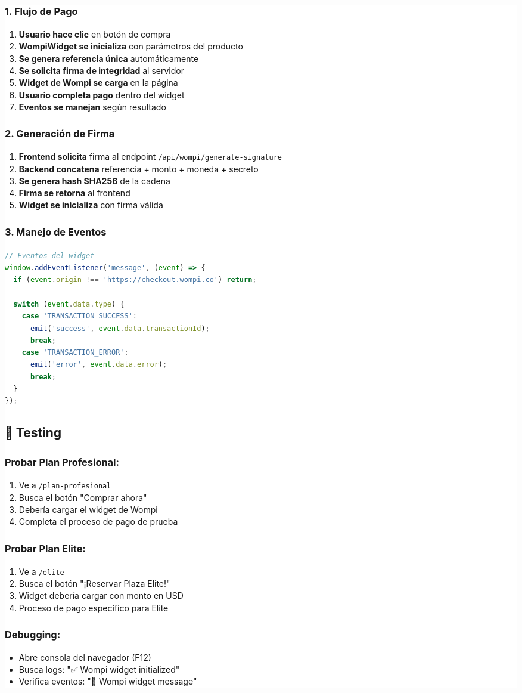 ### 1. Flujo de Pago
1. **Usuario hace clic** en botón de compra
2. **WompiWidget se inicializa** con parámetros del producto
3. **Se genera referencia única** automáticamente
4. **Se solicita firma de integridad** al servidor
5. **Widget de Wompi se carga** en la página
6. **Usuario completa pago** dentro del widget
7. **Eventos se manejan** según resultado

### 2. Generación de Firma
1. **Frontend solicita** firma al endpoint `/api/wompi/generate-signature`
2. **Backend concatena** referencia + monto + moneda + secreto
3. **Se genera hash SHA256** de la cadena
4. **Firma se retorna** al frontend
5. **Widget se inicializa** con firma válida

### 3. Manejo de Eventos
```javascript
// Eventos del widget
window.addEventListener('message', (event) => {
  if (event.origin !== 'https://checkout.wompi.co') return;
  
  switch (event.data.type) {
    case 'TRANSACTION_SUCCESS':
      emit('success', event.data.transactionId);
      break;
    case 'TRANSACTION_ERROR':
      emit('error', event.data.error);
      break;
  }
});
```

## 🧪 Testing

### Probar Plan Profesional:
1. Ve a `/plan-profesional`
2. Busca el botón "Comprar ahora"
3. Debería cargar el widget de Wompi
4. Completa el proceso de pago de prueba

### Probar Plan Elite:
1. Ve a `/elite`
2. Busca el botón "¡Reservar Plaza Elite!"
3. Widget debería cargar con monto en USD
4. Proceso de pago específico para Elite

### Debugging:
- Abre consola del navegador (F12)
- Busca logs: "✅ Wompi widget initialized"
- Verifica eventos: "📨 Wompi widget message"
